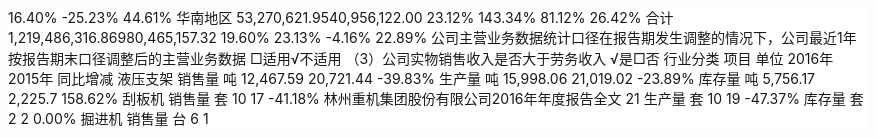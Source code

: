 16.40%
-25.23%
44.61%
华南地区
53,270,621.9540,956,122.00
23.12%
143.34%
81.12%
26.42%
合计
1,219,486,316.86980,465,157.32
19.60%
23.13%
-4.16%
22.89%
公司主营业务数据统计口径在报告期发生调整的情况下，公司最近1年按报告期末口径调整后的主营业务数据
□适用√不适用
（3）公司实物销售收入是否大于劳务收入
√是□否
行业分类
项目
单位
2016年
2015年
同比增减
液压支架
销售量
吨
12,467.59
20,721.44
-39.83%
生产量
吨
15,998.06
21,019.02
-23.89%
库存量
吨
5,756.17
2,225.7
158.62%
刮板机
销售量
套
10
17
-41.18%
林州重机集团股份有限公司2016年年度报告全文
21
生产量
套
10
19
-47.37%
库存量
套
2
2
0.00%
掘进机
销售量
台
6
1